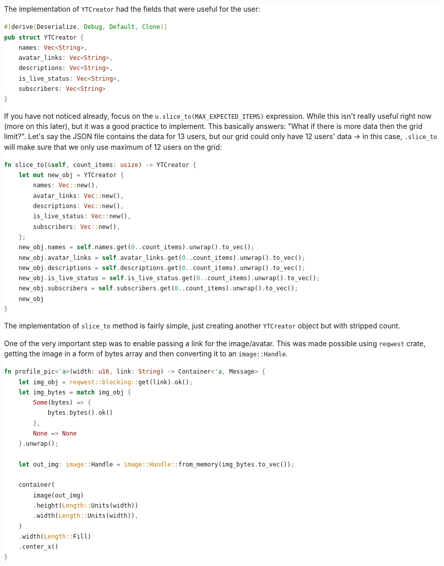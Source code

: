 The implementation of `YTCreator` had the fields that were useful for the user:

```rust
#[derive(Deserialize, Debug, Default, Clone)]
pub struct YTCreator {
    names: Vec<String>,
    avatar_links: Vec<String>,
    descriptions: Vec<String>,
    is_live_status: Vec<String>,
    subscribers: Vec<String>
}
```

If you have not noticed already, focus on the `u.slice_to(MAX_EXPECTED_ITEMS)` expression. While this isn't really useful right now (more on this later), but it was a good practice to implement. This basically answers: "What if there is more data then the grid limit?". Let's say the JSON file contains the data for 13 users, but our grid could only have 12 users' data -> in this case, `.slice_to` will make sure that we only use maximum of 12 users on the grid:

```rust
fn slice_to(&self, count_items: usize) -> YTCreator {
    let mut new_obj = YTCreator {
        names: Vec::new(),
        avatar_links: Vec::new(),
        descriptions: Vec::new(),
        is_live_status: Vec::new(),
        subscribers: Vec::new(),
    };
    new_obj.names = self.names.get(0..count_items).unwrap().to_vec();
    new_obj.avatar_links = self.avatar_links.get(0..count_items).unwrap().to_vec();
    new_obj.descriptions = self.descriptions.get(0..count_items).unwrap().to_vec();
    new_obj.is_live_status = self.is_live_status.get(0..count_items).unwrap().to_vec();
    new_obj.subscribers = self.subscribers.get(0..count_items).unwrap().to_vec();
    new_obj
}
```

The implementation of `slice_to` method is fairly simple, just creating another `YTCreator` object but with stripped count.

One of the very important step was to enable passing a link for the image/avatar. This was made possible using `reqwest` crate, getting the image in a form of bytes array and then converting it to an `image::Handle`.

```rust
fn profile_pic<'a>(width: u16, link: String) -> Container<'a, Message> {
    let img_obj = reqwest::blocking::get(link).ok();
    let img_bytes = match img_obj {
        Some(bytes) => {
            bytes.bytes().ok()
        },
        None => None
    }.unwrap();

    let out_img: image::Handle = image::Handle::from_memory(img_bytes.to_vec());

    container(
        image(out_img)
        .height(Length::Units(width))
        .width(Length::Units(width)),
    )
    .width(Length::Fill)
    .center_x()
}
```

